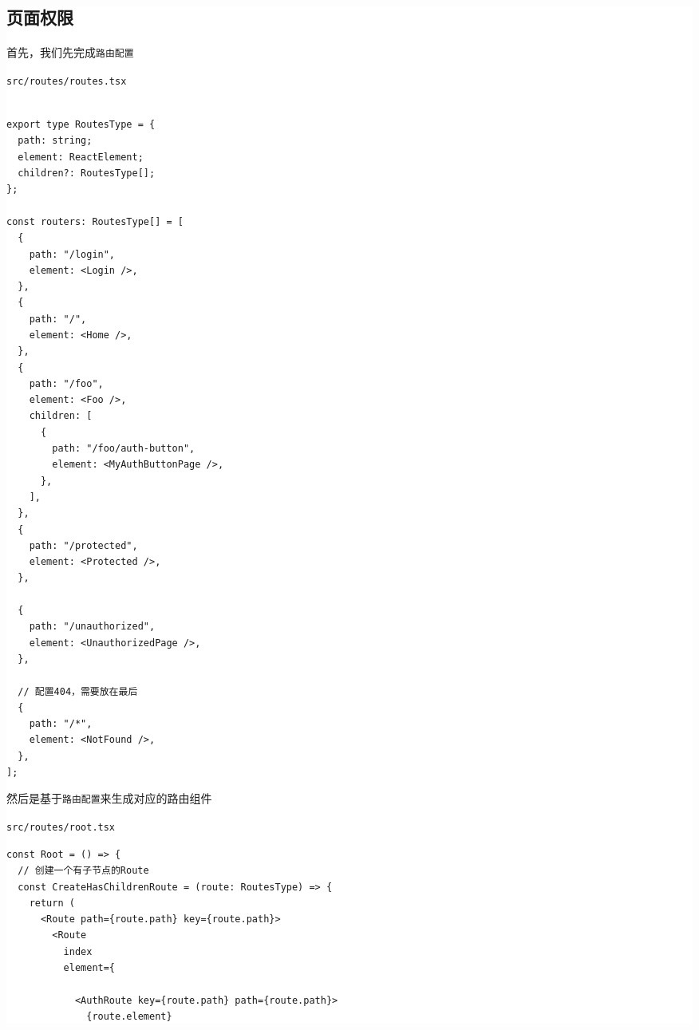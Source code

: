 ## 页面权限
首先，我们先完成`路由配置`

`src/routes/routes.tsx`
```tsx

export type RoutesType = {
  path: string;
  element: ReactElement;
  children?: RoutesType[];
};

const routers: RoutesType[] = [
  {
    path: "/login",
    element: <Login />,
  },
  {
    path: "/",
    element: <Home />,
  },
  {
    path: "/foo",
    element: <Foo />,
    children: [
      {
        path: "/foo/auth-button",
        element: <MyAuthButtonPage />,
      },
    ],
  },
  {
    path: "/protected",
    element: <Protected />,
  },

  {
    path: "/unauthorized",
    element: <UnauthorizedPage />,
  },

  // 配置404，需要放在最后
  {
    path: "/*",
    element: <NotFound />,
  },
];
```

然后是基于`路由配置`来生成对应的路由组件

`src/routes/root.tsx`
```tsx
const Root = () => {
  // 创建一个有子节点的Route
  const CreateHasChildrenRoute = (route: RoutesType) => {
    return (
      <Route path={route.path} key={route.path}>
        <Route
          index
          element={

            <AuthRoute key={route.path} path={route.path}>
              {route.element}
```